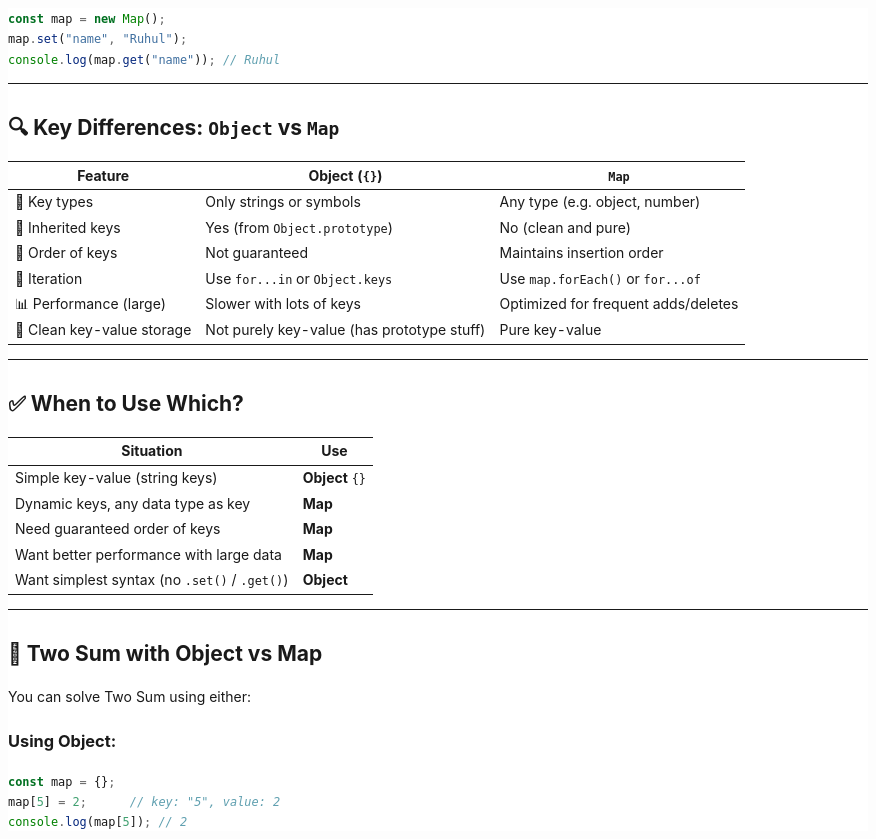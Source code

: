 ```javascript
const map = new Map();
map.set("name", "Ruhul");
console.log(map.get("name")); // Ruhul
```

---

## 🔍 Key Differences: `Object` vs `Map`

|Feature|Object (`{}`)|`Map`|
|---|---|---|
|🔑 Key types|Only strings or symbols|Any type (e.g. object, number)|
|🧠 Inherited keys|Yes (from `Object.prototype`)|No (clean and pure)|
|📏 Order of keys|Not guaranteed|Maintains insertion order|
|🔄 Iteration|Use `for...in` or `Object.keys`|Use `map.forEach()` or `for...of`|
|📊 Performance (large)|Slower with lots of keys|Optimized for frequent adds/deletes|
|🧼 Clean key-value storage|Not purely key-value (has prototype stuff)|Pure key-value|

---

## ✅ When to Use Which?

|Situation|Use|
|---|---|
|Simple key-value (string keys)|**Object** `{}`|
|Dynamic keys, any data type as key|**Map**|
|Need guaranteed order of keys|**Map**|
|Want better performance with large data|**Map**|
|Want simplest syntax (no `.set()` / `.get()`)|**Object**|

---

## 🔧 Two Sum with Object vs Map

You can solve Two Sum using either:

### Using Object:

```javascript
const map = {};
map[5] = 2;      // key: "5", value: 2
console.log(map[5]); // 2
```
